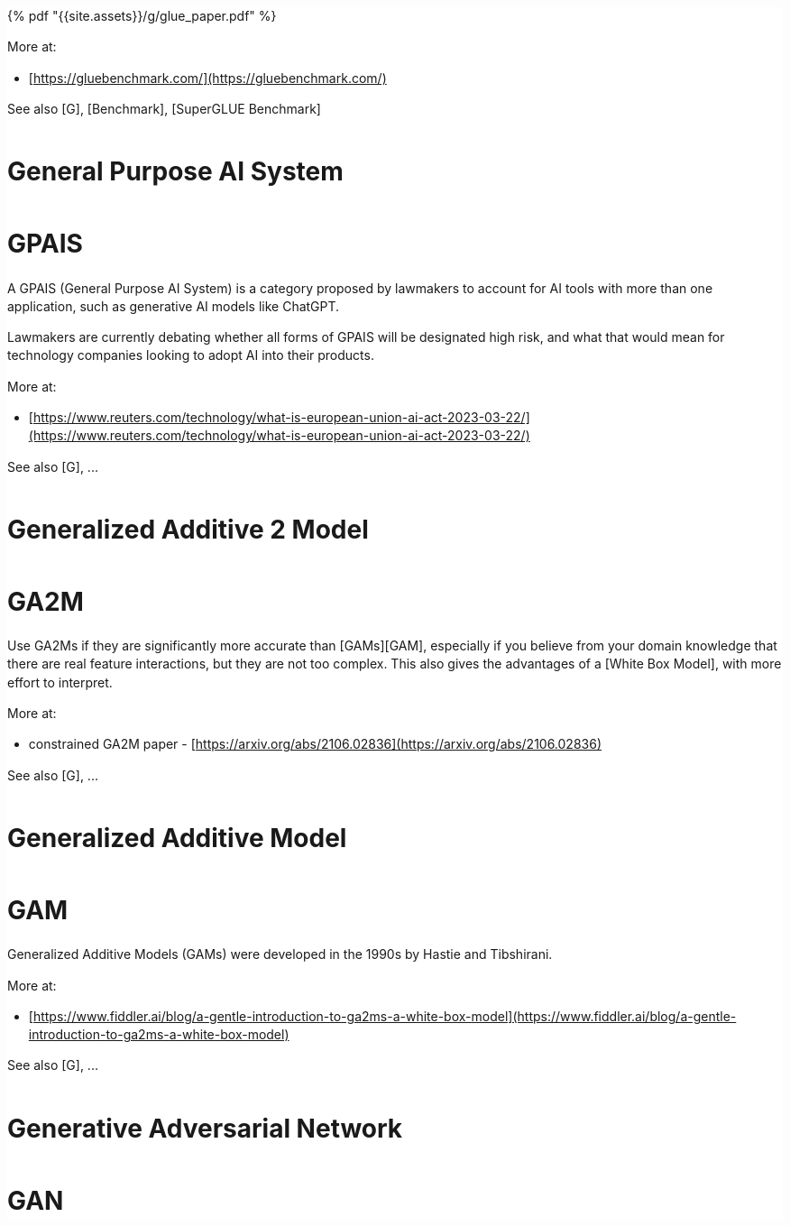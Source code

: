  {% pdf "{{site.assets}}/g/glue_paper.pdf" %}

 More at:
  * [https://gluebenchmark.com/](https://gluebenchmark.com/)

 See also [G], [Benchmark], [SuperGLUE Benchmark]


# General Purpose AI System
# GPAIS

 A GPAIS (General Purpose AI System) is a category proposed by lawmakers to account for AI tools with more than one application, such as generative AI models like ChatGPT.

 Lawmakers are currently debating whether all forms of GPAIS will be designated high risk, and what that would mean for technology companies looking to adopt AI into their products. 

 More at:
  * [https://www.reuters.com/technology/what-is-european-union-ai-act-2023-03-22/](https://www.reuters.com/technology/what-is-european-union-ai-act-2023-03-22/)

 See also [G], ...


# Generalized Additive 2 Model
# GA2M

 Use GA2Ms if they are significantly more accurate than [GAMs][GAM], especially if you believe from your domain knowledge that there are real feature interactions, but they are not too complex. This also gives the advantages of a [White Box Model], with more effort to interpret.
 
 More at:
  * constrained GA2M paper - [https://arxiv.org/abs/2106.02836](https://arxiv.org/abs/2106.02836)

 See also [G], ...


# Generalized Additive Model
# GAM

 Generalized Additive Models (GAMs) were developed in the 1990s by Hastie and Tibshirani. 
 
 More at:
  * [https://www.fiddler.ai/blog/a-gentle-introduction-to-ga2ms-a-white-box-model](https://www.fiddler.ai/blog/a-gentle-introduction-to-ga2ms-a-white-box-model)

 See also [G], ...


# Generative Adversarial Network
# GAN
